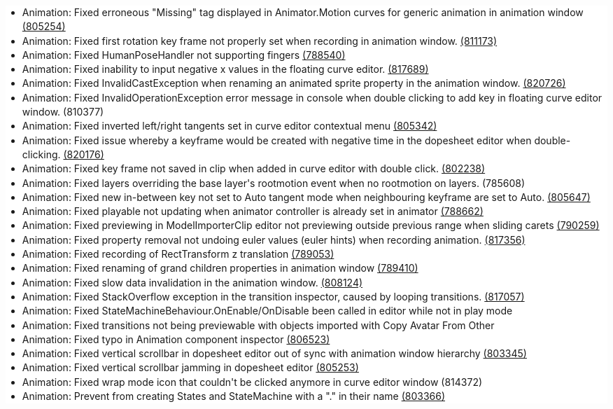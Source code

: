 *   Animation: Fixed erroneous "Missing" tag displayed in Animator.Motion curves for generic animation in animation window [(805254)](https://issuetracker.unity3d.com/issues/aw-animator-dot-motion-t-q-tz-missing-on-root-motion-curves)
*   Animation: Fixed first rotation key frame not properly set when recording in animation window. [(811173)](https://issuetracker.unity3d.com/issues/aw-changing-rotation-set-in-one-keyframe-affects-other-keyframe)
*   Animation: Fixed HumanPoseHandler not supporting fingers [(788540)](https://issuetracker.unity3d.com/issues/humanposehandler-sethumanpose-does-not-work-on-fingers)
*   Animation: Fixed inability to input negative x values in the floating curve editor. [(817689)](https://issuetracker.unity3d.com/issues/animationcurve-edit-key-option-clamps-time-to-0-and-as-a-result-doesnt-allow-negative-values-to-be-entered)
*   Animation: Fixed InvalidCastException when renaming an animated sprite property in the animation window. [(820726)](https://issuetracker.unity3d.com/issues/anim-invalidcastexception-on-rename-of-sprite-in-aw)
*   Animation: Fixed InvalidOperationException error message in console when double clicking to add key in floating curve editor window. (810377)
*   Animation: Fixed inverted left/right tangents set in curve editor contextual menu [(805342)](https://issuetracker.unity3d.com/issues/aw-setting-right-slash-left-tangents-sets-inverse-tangent)
*   Animation: Fixed issue whereby a keyframe would be created with negative time in the dopesheet editor when double-clicking. [(820176)](https://issuetracker.unity3d.com/issues/its-possible-to-create-a-keyframe-with-a-negative-time-in-dopesheet-editor)
*   Animation: Fixed key frame not saved in clip when added in curve editor with double click. [(802238)](https://issuetracker.unity3d.com/issues/adding-a-keyframe-with-double-click-in-curve-editor-is-not-registered)
*   Animation: Fixed layers overriding the base layer's rootmotion event when no rootmotion on layers. (785608)
*   Animation: Fixed new in-between key not set to Auto tangent mode when neighbouring keyframe are set to Auto. [(805647)](https://issuetracker.unity3d.com/issues/aw-in-between-key-type-creation-is-wrong-with-auto-key-type)
*   Animation: Fixed playable not updating when animator controller is already set in animator [(788662)](https://issuetracker.unity3d.com/issues/cannot-play-a-playable-when-theres-already-an-initialized-animatorcontroller-on-the-object)
*   Animation: Fixed previewing in ModelImporterClip editor not previewing outside previous range when sliding carets [(790259)](https://issuetracker.unity3d.com/issues/clip-end-time-edit-does-not-preview-after-current-end-time)
*   Animation: Fixed property removal not undoing euler values (euler hints) when recording animation. [(817356)](https://issuetracker.unity3d.com/issues/aw-remove-properties-breaks-recorded-scene-value)
*   Animation: Fixed recording of RectTransform z translation [(789053)](https://issuetracker.unity3d.com/issues/recttransform-z-position-of-recttransform-cant-be-animated)
*   Animation: Fixed renaming of grand children properties in animation window [(789410)](https://issuetracker.unity3d.com/issues/animation-grand-child-game-object-have-unnecessary-slash-added-to-name-on-rename)
*   Animation: Fixed slow data invalidation in the animation window. [(808124)](https://issuetracker.unity3d.com/issues/animation-window-stalls-due-to-garbage-collection-when-animation-has-a-large-number-of-keys)
*   Animation: Fixed StackOverflow exception in the transition inspector, caused by looping transitions. [(817057)](https://issuetracker.unity3d.com/issues/stackoverflowexception-when-selecting-specific-transition-in-mecanim-state)
*   Animation: Fixed StateMachineBehaviour.OnEnable/OnDisable been called in editor while not in play mode
*   Animation: Fixed transitions not being previewable with objects imported with Copy Avatar From Other
*   Animation: Fixed typo in Animation component inspector [(806523)](https://issuetracker.unity3d.com/issues/anim-typo-in-animator-component)
*   Animation: Fixed vertical scrollbar in dopesheet editor out of sync with animation window hierarchy [(803345)](https://issuetracker.unity3d.com/issues/aw-add-property-scroll-bar-bug)
*   Animation: Fixed vertical scrollbar jamming in dopesheet editor [(805253)](https://issuetracker.unity3d.com/issues/cannot-use-the-vertical-scrollbar-in-the-dopesheet-with-certain-clips)
*   Animation: Fixed wrap mode icon that couldn't be clicked anymore in curve editor window (814372)
*   Animation: Prevent from creating States and StateMachine with a "." in their name [(803366)](https://issuetracker.unity3d.com/issues/animation-transtions-break-the-aniamtor-controller-at-runtime)